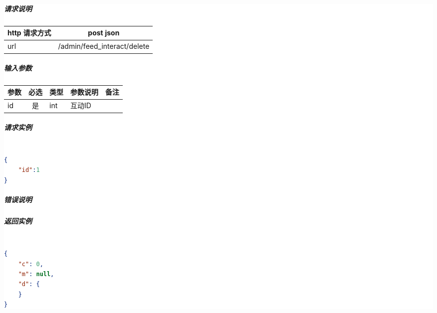 ##### 请求说明

| http 请求方式          | post  json   |
|:------------- |:---------------:|
| url      | /admin/feed_interact/delete |

#####  输入参数

| 参数          |必选             | 类型       | 参数说明        | 备注          |
|:-------------|:---------------:|:-------------|:-------------|:-------------|
| id      | 是|  int  |  互动ID  |  |


#####  请求实例

```json

{
    "id":1
}

```

#####  错误说明




#####  返回实例
```json
    
{
    "c": 0,
    "m": null,
    "d": {
    }
}

```

